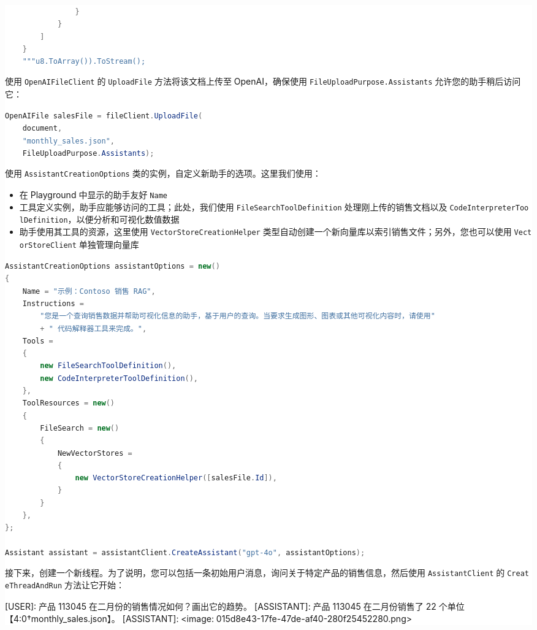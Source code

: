 ```csharp
                }
            }
        ]
    }
    """u8.ToArray()).ToStream();
```

使用 `OpenAIFileClient` 的 `UploadFile` 方法将该文档上传至 OpenAI，确保使用 `FileUploadPurpose.Assistants` 允许您的助手稍后访问它：

```csharp
OpenAIFile salesFile = fileClient.UploadFile(
    document,
    "monthly_sales.json",
    FileUploadPurpose.Assistants);
```

使用 `AssistantCreationOptions` 类的实例，自定义新助手的选项。这里我们使用：

- 在 Playground 中显示的助手友好 `Name`
- 工具定义实例，助手应能够访问的工具；此处，我们使用 `FileSearchToolDefinition` 处理刚上传的销售文档以及 `CodeInterpreterToolDefinition`，以便分析和可视化数值数据
- 助手使用其工具的资源，这里使用 `VectorStoreCreationHelper` 类型自动创建一个新向量库以索引销售文件；另外，您也可以使用 `VectorStoreClient` 单独管理向量库

```csharp
AssistantCreationOptions assistantOptions = new()
{
    Name = "示例：Contoso 销售 RAG",
    Instructions =
        "您是一个查询销售数据并帮助可视化信息的助手，基于用户的查询。当要求生成图形、图表或其他可视化内容时，请使用"
        + " 代码解释器工具来完成。",
    Tools =
    {
        new FileSearchToolDefinition(),
        new CodeInterpreterToolDefinition(),
    },
    ToolResources = new()
    {
        FileSearch = new()
        {
            NewVectorStores =
            {
                new VectorStoreCreationHelper([salesFile.Id]),
            }
        }
    },
};

Assistant assistant = assistantClient.CreateAssistant("gpt-4o", assistantOptions);
```

接下来，创建一个新线程。为了说明，您可以包括一条初始用户消息，询问关于特定产品的销售信息，然后使用 `AssistantClient` 的 `CreateThreadAndRun` 方法让它开始：


[USER]: 产品 113045 在二月份的销售情况如何？画出它的趋势。
[ASSISTANT]: 产品 113045 在二月份销售了 22 个单位【4:0†monthly_sales.json】。
[ASSISTANT]: <image: 015d8e43-17fe-47de-af40-280f25452280.png>